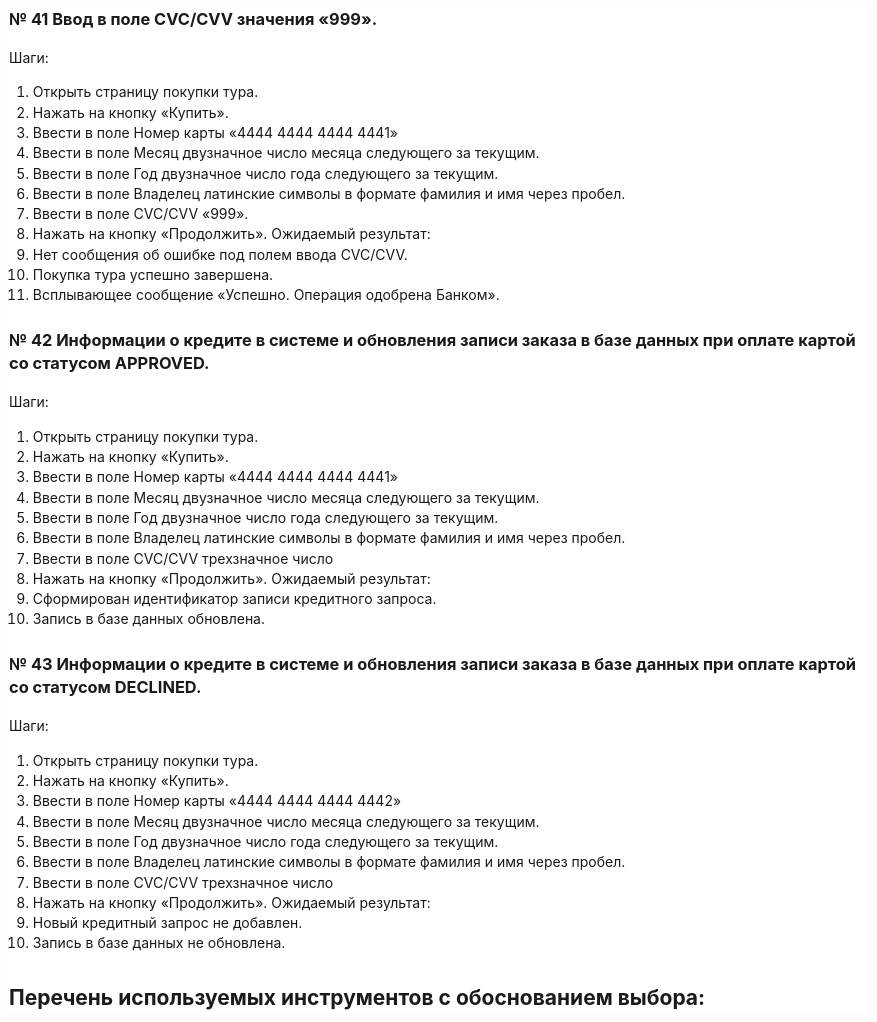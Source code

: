
### № 41 Ввод в поле CVC/CVV значения «999».
Шаги: 
1.	Открыть страницу покупки тура.
2.	Нажать на кнопку «Купить».
3.	Ввести в поле Номер карты «4444 4444 4444 4441»
4.	Ввести в поле Месяц двузначное число месяца следующего за текущим.
5.	Ввести в поле Год двузначное число года следующего за текущим.
6.	Ввести в поле Владелец латинские символы в формате фамилия и имя через пробел.
7.	Ввести в поле CVC/CVV «999».
8.	Нажать на кнопку «Продолжить».
Ожидаемый результат:
1.	Нет cообщения об ошибке под полем ввода CVC/CVV.
2.	Покупка тура успешно завершена.
3.	Всплывающее сообщение «Успешно. Операция одобрена Банком».

### № 42 Информации о кредите в системе и обновления записи заказа в базе данных при оплате картой со статусом APPROVED.
Шаги: 
1.	Открыть страницу покупки тура.
2.	Нажать на кнопку «Купить».
3.	Ввести в поле Номер карты «4444 4444 4444 4441»
4.	Ввести в поле Месяц двузначное число месяца следующего за текущим.
5.	Ввести в поле Год двузначное число года следующего за текущим.
6.	Ввести в поле Владелец латинские символы в формате фамилия и имя через пробел.
7.	Ввести в поле CVC/CVV трехзначное число
8.	Нажать на кнопку «Продолжить».
Ожидаемый результат:
1.	Сформирован идентификатор записи кредитного запроса.
2.	Запись в базе данных обновлена.

### № 43 Информации о кредите в системе и обновления записи заказа в базе данных при оплате картой со статусом DECLINED.
Шаги: 
1.	Открыть страницу покупки тура.
2.	Нажать на кнопку «Купить».
3.	Ввести в поле Номер карты «4444 4444 4444 4442»
4.	Ввести в поле Месяц двузначное число месяца следующего за текущим.
5.	Ввести в поле Год двузначное число года следующего за текущим.
6.	Ввести в поле Владелец латинские символы в формате фамилия и имя через пробел.
7.	Ввести в поле CVC/CVV трехзначное число
8.	Нажать на кнопку «Продолжить».
Ожидаемый результат:
1.	Новый кредитный запрос не добавлен.
2.	Запись в базе данных не обновлена.



## Перечень используемых инструментов с обоснованием выбора:
